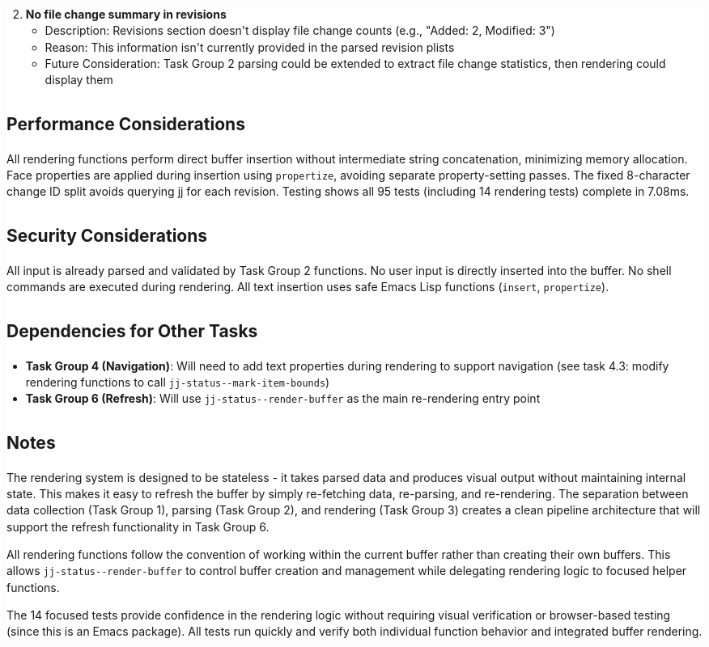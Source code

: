2. **No file change summary in revisions**
   - Description: Revisions section doesn't display file change counts (e.g., "Added: 2, Modified: 3")
   - Reason: This information isn't currently provided in the parsed revision plists
   - Future Consideration: Task Group 2 parsing could be extended to extract file change statistics, then rendering could display them

## Performance Considerations
All rendering functions perform direct buffer insertion without intermediate string concatenation, minimizing memory allocation. Face properties are applied during insertion using `propertize`, avoiding separate property-setting passes. The fixed 8-character change ID split avoids querying jj for each revision. Testing shows all 95 tests (including 14 rendering tests) complete in 7.08ms.

## Security Considerations
All input is already parsed and validated by Task Group 2 functions. No user input is directly inserted into the buffer. No shell commands are executed during rendering. All text insertion uses safe Emacs Lisp functions (`insert`, `propertize`).

## Dependencies for Other Tasks
- **Task Group 4 (Navigation)**: Will need to add text properties during rendering to support navigation (see task 4.3: modify rendering functions to call `jj-status--mark-item-bounds`)
- **Task Group 6 (Refresh)**: Will use `jj-status--render-buffer` as the main re-rendering entry point

## Notes
The rendering system is designed to be stateless - it takes parsed data and produces visual output without maintaining internal state. This makes it easy to refresh the buffer by simply re-fetching data, re-parsing, and re-rendering. The separation between data collection (Task Group 1), parsing (Task Group 2), and rendering (Task Group 3) creates a clean pipeline architecture that will support the refresh functionality in Task Group 6.

All rendering functions follow the convention of working within the current buffer rather than creating their own buffers. This allows `jj-status--render-buffer` to control buffer creation and management while delegating rendering logic to focused helper functions.

The 14 focused tests provide confidence in the rendering logic without requiring visual verification or browser-based testing (since this is an Emacs package). All tests run quickly and verify both individual function behavior and integrated buffer rendering.
